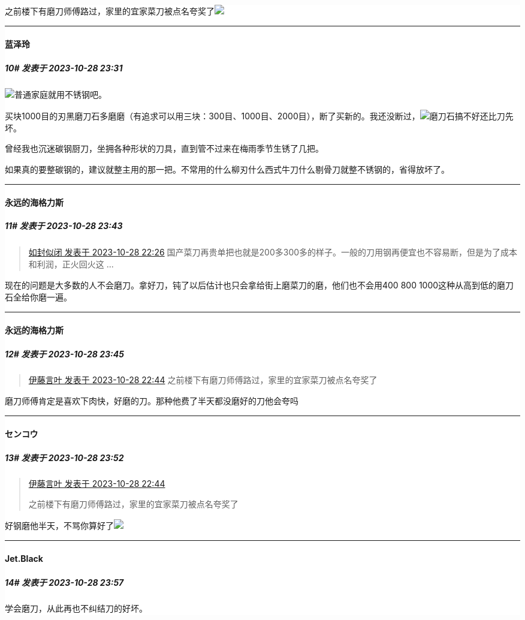 之前楼下有磨刀师傅路过，家里的宜家菜刀被点名夸奖了<img src="https://static.saraba1st.com/image/smiley/face2017/001.png" referrerpolicy="no-referrer">

*****

####  蓝泽玲  
##### 10#       发表于 2023-10-28 23:31

<img src="https://static.saraba1st.com/image/smiley/face2017/018.png" referrerpolicy="no-referrer">普通家庭就用不锈钢吧。

买块1000目的刃黑磨刀石多磨磨（有追求可以用三块：300目、1000目、2000目），断了买新的。我还没断过，<img src="https://static.saraba1st.com/image/smiley/face2017/067.png" referrerpolicy="no-referrer">磨刀石搞不好还比刀先坏。

曾经我也沉迷碳钢厨刀，坐拥各种形状的刀具，直到管不过来在梅雨季节生锈了几把。

如果真的要整碳钢的，建议就整主用的那一把。不常用的什么柳刃什么西式牛刀什么剔骨刀就整不锈钢的，省得放坏了。

*****

####  永远的海格力斯  
##### 11#       发表于 2023-10-28 23:43

<blockquote><a href="httphttps://bbs.saraba1st.com/2b/forum.php?mod=redirect&amp;goto=findpost&amp;pid=62862931&amp;ptid=2153297" target="_blank">如封似闭 发表于 2023-10-28 22:26</a>
国产菜刀再贵单把也就是200多300多的样子。一般的刀用钢再便宜也不容易断，但是为了成本和利润，正火回火这 ...</blockquote>
现在的问题是大多数的人不会磨刀。拿好刀，钝了以后估计也只会拿给街上磨菜刀的磨，他们也不会用400 800 1000这种从高到低的磨刀石全给你磨一遍。

*****

####  永远的海格力斯  
##### 12#       发表于 2023-10-28 23:45

<blockquote><a href="httphttps://bbs.saraba1st.com/2b/forum.php?mod=redirect&amp;goto=findpost&amp;pid=62863058&amp;ptid=2153297" target="_blank">伊藤言叶 发表于 2023-10-28 22:44</a>
之前楼下有磨刀师傅路过，家里的宜家菜刀被点名夸奖了</blockquote>
磨刀师傅肯定是喜欢下肉快，好磨的刀。那种他费了半天都没磨好的刀他会夸吗

*****

####  センコウ  
##### 13#       发表于 2023-10-28 23:52

<blockquote><a href="httphttps://bbs.saraba1st.com/2b/forum.php?mod=redirect&amp;goto=findpost&amp;pid=62863058&amp;ptid=2153297" target="_blank">伊藤言叶 发表于 2023-10-28 22:44</a>

之前楼下有磨刀师傅路过，家里的宜家菜刀被点名夸奖了</blockquote>
好钢磨他半天，不骂你算好了<img src="https://static.saraba1st.com/image/smiley/face2017/068.png" referrerpolicy="no-referrer">

*****

####  Jet.Black  
##### 14#       发表于 2023-10-28 23:57

学会磨刀，从此再也不纠结刀的好坏。

